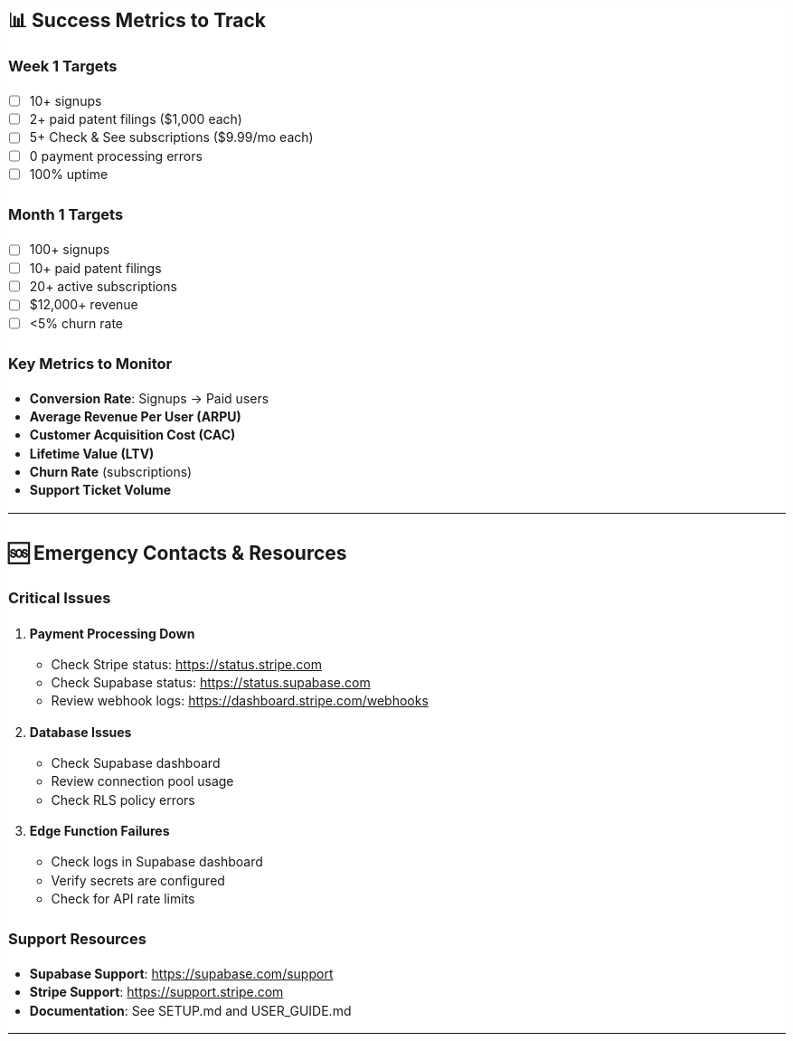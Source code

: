 
## 📊 Success Metrics to Track

### Week 1 Targets
- [ ] 10+ signups
- [ ] 2+ paid patent filings ($1,000 each)
- [ ] 5+ Check & See subscriptions ($9.99/mo each)
- [ ] 0 payment processing errors
- [ ] 100% uptime

### Month 1 Targets
- [ ] 100+ signups
- [ ] 10+ paid patent filings
- [ ] 20+ active subscriptions
- [ ] $12,000+ revenue
- [ ] <5% churn rate

### Key Metrics to Monitor
- **Conversion Rate**: Signups → Paid users
- **Average Revenue Per User (ARPU)**
- **Customer Acquisition Cost (CAC)**
- **Lifetime Value (LTV)**
- **Churn Rate** (subscriptions)
- **Support Ticket Volume**

---

## 🆘 Emergency Contacts & Resources

### Critical Issues
1. **Payment Processing Down**
   - Check Stripe status: https://status.stripe.com
   - Check Supabase status: https://status.supabase.com
   - Review webhook logs: https://dashboard.stripe.com/webhooks

2. **Database Issues**
   - Check Supabase dashboard
   - Review connection pool usage
   - Check RLS policy errors

3. **Edge Function Failures**
   - Check logs in Supabase dashboard
   - Verify secrets are configured
   - Check for API rate limits

### Support Resources
- **Supabase Support**: https://supabase.com/support
- **Stripe Support**: https://support.stripe.com
- **Documentation**: See SETUP.md and USER_GUIDE.md

---